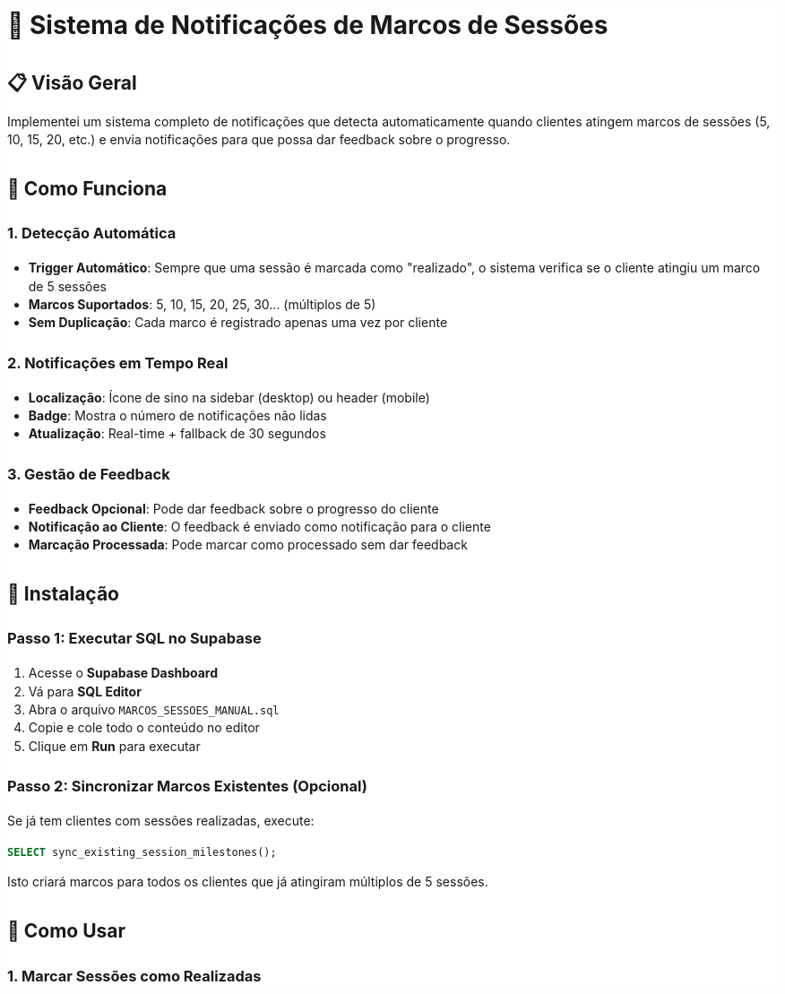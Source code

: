 # 🎯 Sistema de Notificações de Marcos de Sessões

## 📋 Visão Geral

Implementei um sistema completo de notificações que detecta automaticamente quando clientes atingem marcos de sessões (5, 10, 15, 20, etc.) e envia notificações para que possa dar feedback sobre o progresso.

## 🚀 Como Funciona

### 1. Detecção Automática
- **Trigger Automático**: Sempre que uma sessão é marcada como "realizado", o sistema verifica se o cliente atingiu um marco de 5 sessões
- **Marcos Suportados**: 5, 10, 15, 20, 25, 30... (múltiplos de 5)
- **Sem Duplicação**: Cada marco é registrado apenas uma vez por cliente

### 2. Notificações em Tempo Real
- **Localização**: Ícone de sino na sidebar (desktop) ou header (mobile)
- **Badge**: Mostra o número de notificações não lidas
- **Atualização**: Real-time + fallback de 30 segundos

### 3. Gestão de Feedback
- **Feedback Opcional**: Pode dar feedback sobre o progresso do cliente
- **Notificação ao Cliente**: O feedback é enviado como notificação para o cliente
- **Marcação Processada**: Pode marcar como processado sem dar feedback

## 🔧 Instalação

### Passo 1: Executar SQL no Supabase

1. Acesse o **Supabase Dashboard**
2. Vá para **SQL Editor**
3. Abra o arquivo `MARCOS_SESSOES_MANUAL.sql`
4. Copie e cole todo o conteúdo no editor
5. Clique em **Run** para executar

### Passo 2: Sincronizar Marcos Existentes (Opcional)

Se já tem clientes com sessões realizadas, execute:

```sql
SELECT sync_existing_session_milestones();
```

Isto criará marcos para todos os clientes que já atingiram múltiplos de 5 sessões.

## 📱 Como Usar

### 1. Marcar Sessões como Realizadas
